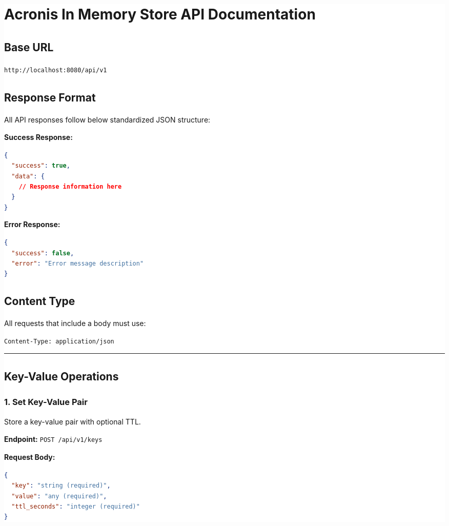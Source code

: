 # Acronis In Memory Store API Documentation

## Base URL
```
http://localhost:8080/api/v1
```

## Response Format
All API responses follow below standardized JSON structure:

**Success Response:**
```json
{
  "success": true,
  "data": {
    // Response information here
  }
}
```

**Error Response:**
```json
{
  "success": false,
  "error": "Error message description"
}
```

## Content Type
All requests that include a body must use:
```
Content-Type: application/json
```

---

## Key-Value Operations

### 1. Set Key-Value Pair

Store a key-value pair with optional TTL.

**Endpoint:** `POST /api/v1/keys`

**Request Body:**
```json
{
  "key": "string (required)",
  "value": "any (required)",
  "ttl_seconds": "integer (required)"
}
```
